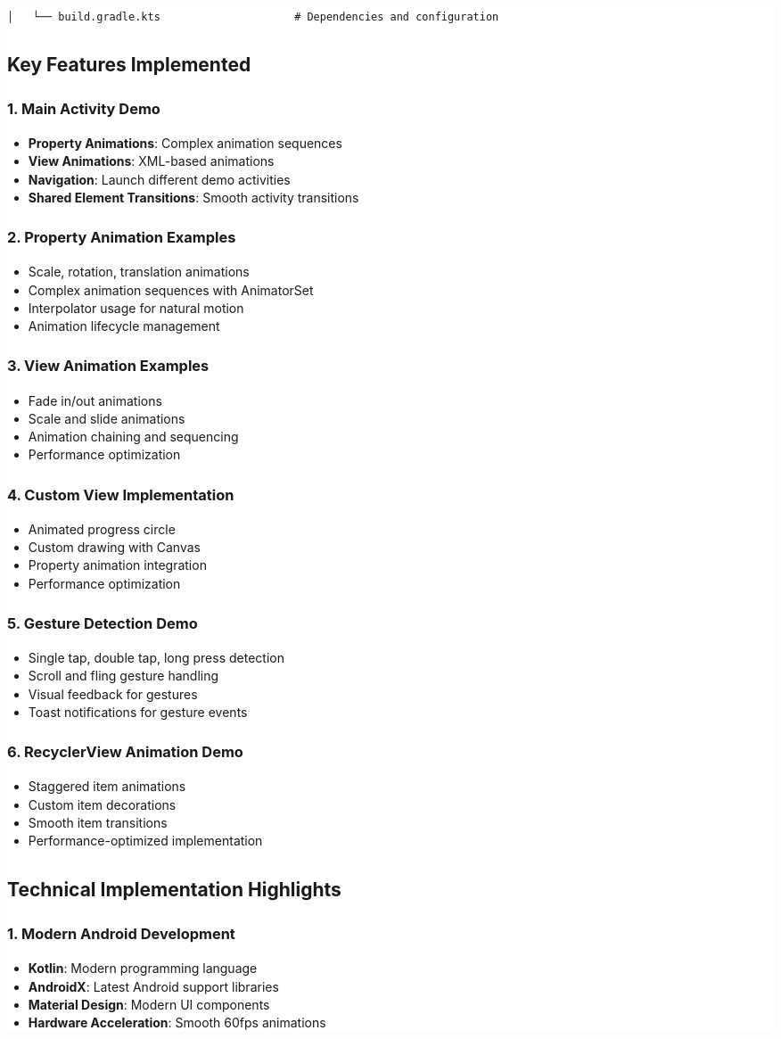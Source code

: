 ```
│   └── build.gradle.kts                     # Dependencies and configuration
```

## Key Features Implemented

### 1. Main Activity Demo
- **Property Animations**: Complex animation sequences
- **View Animations**: XML-based animations
- **Navigation**: Launch different demo activities
- **Shared Element Transitions**: Smooth activity transitions

### 2. Property Animation Examples
- Scale, rotation, translation animations
- Complex animation sequences with AnimatorSet
- Interpolator usage for natural motion
- Animation lifecycle management

### 3. View Animation Examples
- Fade in/out animations
- Scale and slide animations
- Animation chaining and sequencing
- Performance optimization

### 4. Custom View Implementation
- Animated progress circle
- Custom drawing with Canvas
- Property animation integration
- Performance optimization

### 5. Gesture Detection Demo
- Single tap, double tap, long press detection
- Scroll and fling gesture handling
- Visual feedback for gestures
- Toast notifications for gesture events

### 6. RecyclerView Animation Demo
- Staggered item animations
- Custom item decorations
- Smooth item transitions
- Performance-optimized implementation

## Technical Implementation Highlights

### 1. Modern Android Development
- **Kotlin**: Modern programming language
- **AndroidX**: Latest Android support libraries
- **Material Design**: Modern UI components
- **Hardware Acceleration**: Smooth 60fps animations
